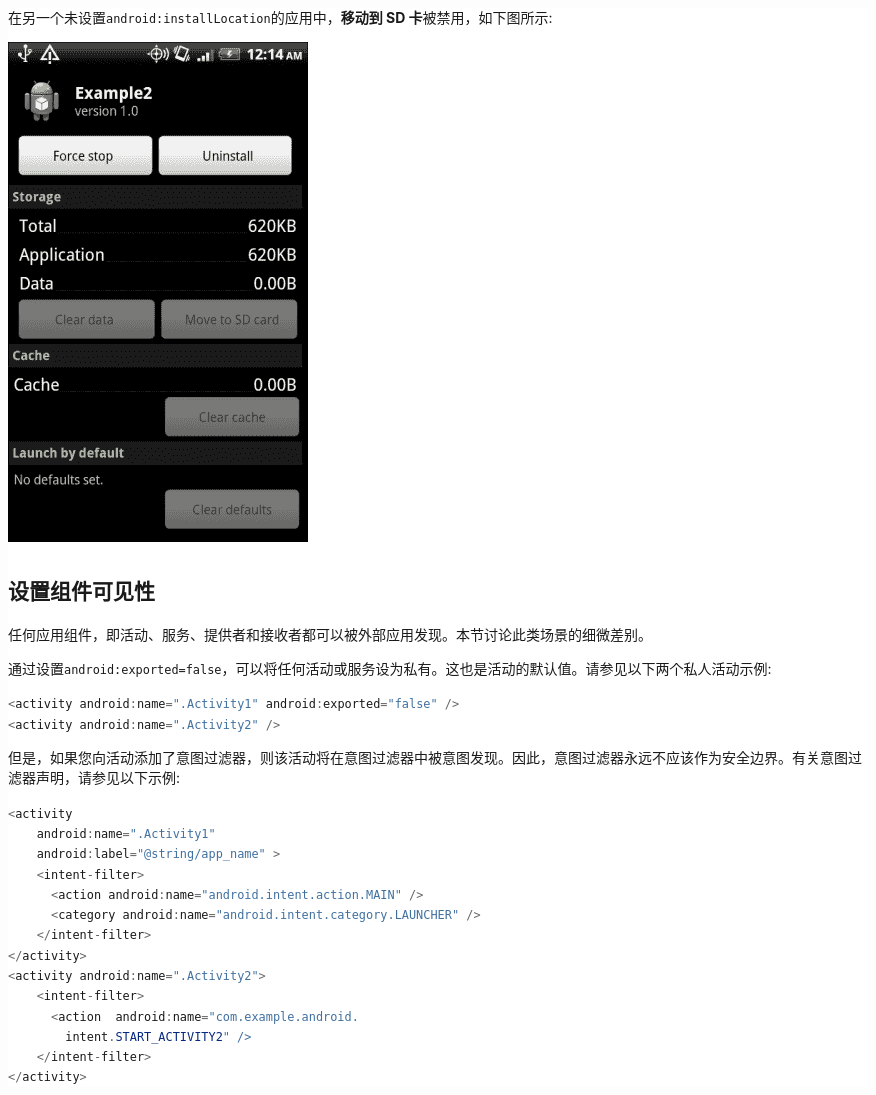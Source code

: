 
在另一个未设置`android:installLocation`的应用中，**移动到 SD 卡**被禁用，如下图所示:

![External storage](img/5603_04_05.jpg)

## 设置组件可见性

任何应用组件，即活动、服务、提供者和接收者都可以被外部应用发现。本节讨论此类场景的细微差别。

通过设置`android:exported=false`，可以将任何活动或服务设为私有。这也是活动的默认值。请参见以下两个私人活动示例:

```java
<activity android:name=".Activity1" android:exported="false" />
<activity android:name=".Activity2" />
```

但是，如果您向活动添加了意图过滤器，则该活动将在意图过滤器中被意图发现。因此，意图过滤器永远不应该作为安全边界。有关意图过滤器声明，请参见以下示例:

```java
<activity
    android:name=".Activity1"
    android:label="@string/app_name" >
    <intent-filter>
      <action android:name="android.intent.action.MAIN" />
      <category android:name="android.intent.category.LAUNCHER" />
    </intent-filter>
</activity>
<activity android:name=".Activity2">
    <intent-filter>
      <action  android:name="com.example.android.
        intent.START_ACTIVITY2" />
    </intent-filter>
</activity>
```
